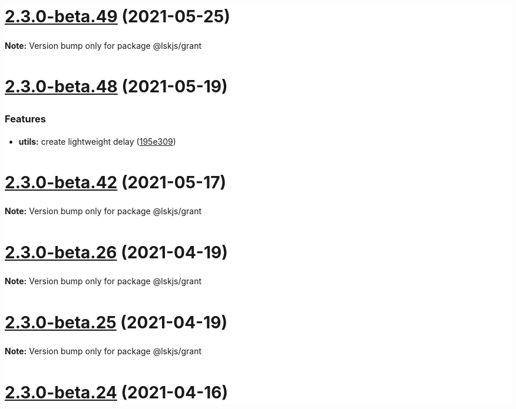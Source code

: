 

# [2.3.0-beta.49](https://github.com/lskjs/lskjs/tree/master/packages/grant/compare/v2.3.0-beta.48...v2.3.0-beta.49) (2021-05-25)

**Note:** Version bump only for package @lskjs/grant





# [2.3.0-beta.48](https://github.com/lskjs/lskjs/tree/master/packages/grant/compare/v2.3.0-beta.47...v2.3.0-beta.48) (2021-05-19)


### Features

* **utils:** create lightweight delay ([195e309](https://github.com/lskjs/lskjs/tree/master/packages/grant/commit/195e3094ef344415f9364009ed39be79e060a8db))





# [2.3.0-beta.42](https://github.com/lskjs/lskjs/tree/master/packages/grant/compare/v2.3.0-beta.41...v2.3.0-beta.42) (2021-05-17)

**Note:** Version bump only for package @lskjs/grant





# [2.3.0-beta.26](https://github.com/lskjs/lskjs/tree/master/packages/grant/compare/v2.3.0-beta.25...v2.3.0-beta.26) (2021-04-19)

**Note:** Version bump only for package @lskjs/grant





# [2.3.0-beta.25](https://github.com/lskjs/lskjs/tree/master/packages/grant/compare/v2.3.0-beta.24...v2.3.0-beta.25) (2021-04-19)

**Note:** Version bump only for package @lskjs/grant





# [2.3.0-beta.24](https://github.com/lskjs/lskjs/tree/master/packages/grant/compare/v2.3.0-beta.23...v2.3.0-beta.24) (2021-04-16)

